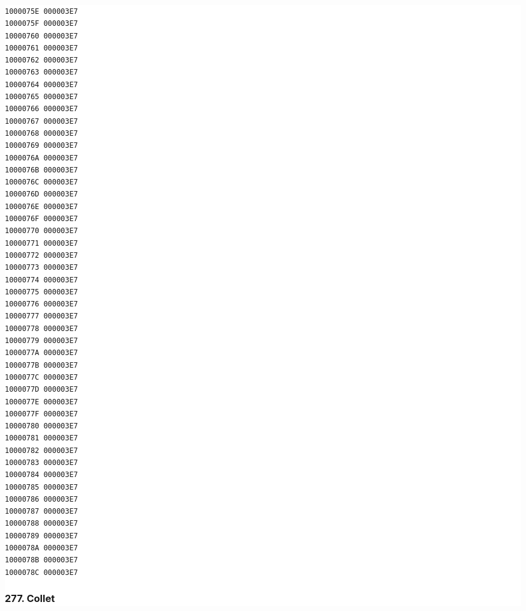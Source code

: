 ```
1000075E 000003E7
1000075F 000003E7
10000760 000003E7
10000761 000003E7
10000762 000003E7
10000763 000003E7
10000764 000003E7
10000765 000003E7
10000766 000003E7
10000767 000003E7
10000768 000003E7
10000769 000003E7
1000076A 000003E7
1000076B 000003E7
1000076C 000003E7
1000076D 000003E7
1000076E 000003E7
1000076F 000003E7
10000770 000003E7
10000771 000003E7
10000772 000003E7
10000773 000003E7
10000774 000003E7
10000775 000003E7
10000776 000003E7
10000777 000003E7
10000778 000003E7
10000779 000003E7
1000077A 000003E7
1000077B 000003E7
1000077C 000003E7
1000077D 000003E7
1000077E 000003E7
1000077F 000003E7
10000780 000003E7
10000781 000003E7
10000782 000003E7
10000783 000003E7
10000784 000003E7
10000785 000003E7
10000786 000003E7
10000787 000003E7
10000788 000003E7
10000789 000003E7
1000078A 000003E7
1000078B 000003E7
1000078C 000003E7
```

### 277. Collet

